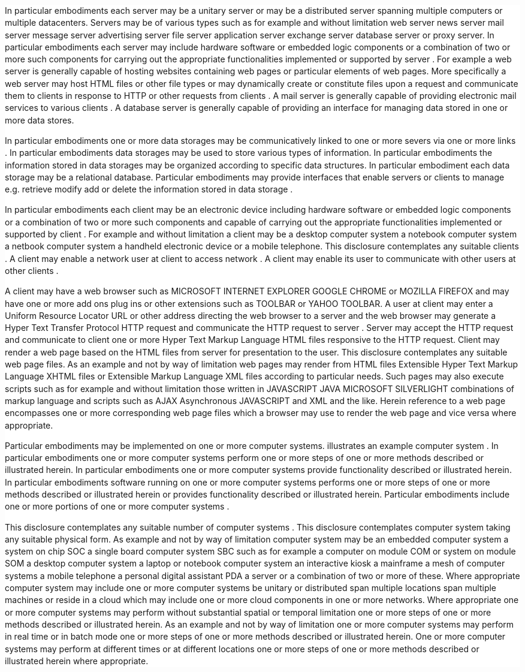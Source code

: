 In particular embodiments each server may be a unitary server or may be a distributed server spanning multiple computers or multiple datacenters. Servers may be of various types such as for example and without limitation web server news server mail server message server advertising server file server application server exchange server database server or proxy server. In particular embodiments each server may include hardware software or embedded logic components or a combination of two or more such components for carrying out the appropriate functionalities implemented or supported by server . For example a web server is generally capable of hosting websites containing web pages or particular elements of web pages. More specifically a web server may host HTML files or other file types or may dynamically create or constitute files upon a request and communicate them to clients in response to HTTP or other requests from clients . A mail server is generally capable of providing electronic mail services to various clients . A database server is generally capable of providing an interface for managing data stored in one or more data stores.

In particular embodiments one or more data storages may be communicatively linked to one or more severs via one or more links . In particular embodiments data storages may be used to store various types of information. In particular embodiments the information stored in data storages may be organized according to specific data structures. In particular embodiment each data storage may be a relational database. Particular embodiments may provide interfaces that enable servers or clients to manage e.g. retrieve modify add or delete the information stored in data storage .

In particular embodiments each client may be an electronic device including hardware software or embedded logic components or a combination of two or more such components and capable of carrying out the appropriate functionalities implemented or supported by client . For example and without limitation a client may be a desktop computer system a notebook computer system a netbook computer system a handheld electronic device or a mobile telephone. This disclosure contemplates any suitable clients . A client may enable a network user at client to access network . A client may enable its user to communicate with other users at other clients .

A client may have a web browser such as MICROSOFT INTERNET EXPLORER GOOGLE CHROME or MOZILLA FIREFOX and may have one or more add ons plug ins or other extensions such as TOOLBAR or YAHOO TOOLBAR. A user at client may enter a Uniform Resource Locator URL or other address directing the web browser to a server and the web browser may generate a Hyper Text Transfer Protocol HTTP request and communicate the HTTP request to server . Server may accept the HTTP request and communicate to client one or more Hyper Text Markup Language HTML files responsive to the HTTP request. Client may render a web page based on the HTML files from server for presentation to the user. This disclosure contemplates any suitable web page files. As an example and not by way of limitation web pages may render from HTML files Extensible Hyper Text Markup Language XHTML files or Extensible Markup Language XML files according to particular needs. Such pages may also execute scripts such as for example and without limitation those written in JAVASCRIPT JAVA MICROSOFT SILVERLIGHT combinations of markup language and scripts such as AJAX Asynchronous JAVASCRIPT and XML and the like. Herein reference to a web page encompasses one or more corresponding web page files which a browser may use to render the web page and vice versa where appropriate.

Particular embodiments may be implemented on one or more computer systems. illustrates an example computer system . In particular embodiments one or more computer systems perform one or more steps of one or more methods described or illustrated herein. In particular embodiments one or more computer systems provide functionality described or illustrated herein. In particular embodiments software running on one or more computer systems performs one or more steps of one or more methods described or illustrated herein or provides functionality described or illustrated herein. Particular embodiments include one or more portions of one or more computer systems .

This disclosure contemplates any suitable number of computer systems . This disclosure contemplates computer system taking any suitable physical form. As example and not by way of limitation computer system may be an embedded computer system a system on chip SOC a single board computer system SBC such as for example a computer on module COM or system on module SOM a desktop computer system a laptop or notebook computer system an interactive kiosk a mainframe a mesh of computer systems a mobile telephone a personal digital assistant PDA a server or a combination of two or more of these. Where appropriate computer system may include one or more computer systems be unitary or distributed span multiple locations span multiple machines or reside in a cloud which may include one or more cloud components in one or more networks. Where appropriate one or more computer systems may perform without substantial spatial or temporal limitation one or more steps of one or more methods described or illustrated herein. As an example and not by way of limitation one or more computer systems may perform in real time or in batch mode one or more steps of one or more methods described or illustrated herein. One or more computer systems may perform at different times or at different locations one or more steps of one or more methods described or illustrated herein where appropriate.
